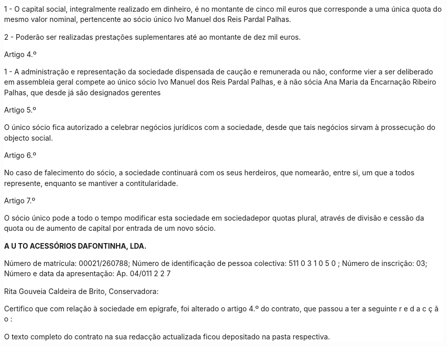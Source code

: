 
1 - O capital social, integralmente realizado em dinheiro, é
no montante de cinco mil euros que corresponde a uma
única quota do mesmo valor nominal, pertencente ao
sócio único Ivo Manuel dos Reis Pardal Palhas.


2 - Poderão ser realizadas prestações suplementares até ao
montante de dez mil euros.


Artigo 4.º


1 - A administração e representação da sociedade dispensada de caução e remunerada ou não, conforme vier a
ser deliberado em assembleia geral compete ao único
sócio Ivo Manuel dos Reis Pardal Palhas, e à não sócia
Ana Maria da Encarnação Ribeiro Palhas, que desde já
são designados gerentes


Artigo 5.º


O único sócio fica autorizado a celebrar negócios jurídicos
com a sociedade, desde que tais negócios sirvam à prossecução
do objecto social.


Artigo 6.º


No caso de falecimento do sócio, a sociedade continuará com
os seus herdeiros, que nomearão, entre si, um que a todos
represente, enquanto se mantiver a contitularidade.


Artigo 7.º


O sócio único pode a todo o tempo modificar esta sociedade
em sociedadepor quotas plural, através de divisão e cessão da
quota ou de aumento de capital por entrada de um novo sócio.


**A U TO ACESSÓRIOS DAFONTINHA, LDA.**


Número de matrícula: 00021/260788;
Número de identificação de pessoa colectiva: 511 0 3 1 0 5 0 ;
Número de inscrição: 03;
Número e data da apresentação: Ap. 04/011 2 2 7


Rita Gouveia Caldeira de Brito, Conservadora:



Certifico que com relação à sociedade em epígrafe, foi
alterado o artigo 4.º do contrato, que passou a ter a seguinte
r e d a c ç ã o :


O texto completo do contrato na sua redacção actualizada
ficou depositado na pasta respectiva.
